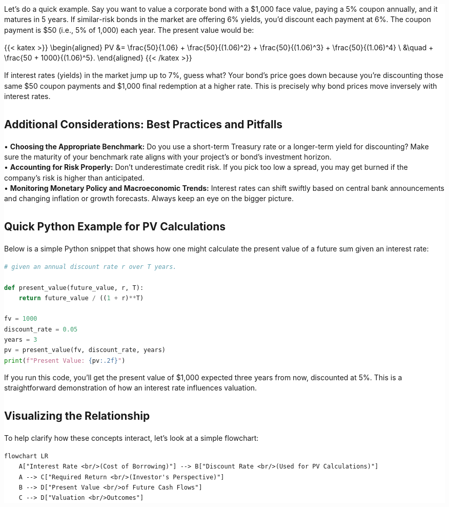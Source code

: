 Let’s do a quick example. Say you want to value a corporate bond with a \$1,000 face value, paying a 5% coupon annually, and it matures in 5 years. If similar-risk bonds in the market are offering 6% yields, you’d discount each payment at 6%. The coupon payment is \$50 (i.e., 5% of 1,000) each year. The present value would be:

{{< katex >}}
\begin{aligned}
PV &= \frac{50}{1.06} + \frac{50}{(1.06)^2} + \frac{50}{(1.06)^3} + \frac{50}{(1.06)^4} \\
   &\quad + \frac{50 + 1000}{(1.06)^5}.
\end{aligned}
{{< /katex >}}

If interest rates (yields) in the market jump up to 7%, guess what? Your bond’s price goes down because you’re discounting those same \$50 coupon payments and \$1,000 final redemption at a higher rate. This is precisely why bond prices move inversely with interest rates.

## Additional Considerations: Best Practices and Pitfalls

• **Choosing the Appropriate Benchmark:** Do you use a short-term Treasury rate or a longer-term yield for discounting? Make sure the maturity of your benchmark rate aligns with your project’s or bond’s investment horizon.  
• **Accounting for Risk Properly:** Don’t underestimate credit risk. If you pick too low a spread, you may get burned if the company’s risk is higher than anticipated.  
• **Monitoring Monetary Policy and Macroeconomic Trends:** Interest rates can shift swiftly based on central bank announcements and changing inflation or growth forecasts. Always keep an eye on the bigger picture.  

## Quick Python Example for PV Calculations

Below is a simple Python snippet that shows how one might calculate the present value of a future sum given an interest rate:

```python
# given an annual discount rate r over T years.

def present_value(future_value, r, T):
    return future_value / ((1 + r)**T)

fv = 1000
discount_rate = 0.05
years = 3
pv = present_value(fv, discount_rate, years)
print(f"Present Value: {pv:.2f}")
```

If you run this code, you’ll get the present value of \$1,000 expected three years from now, discounted at 5%. This is a straightforward demonstration of how an interest rate influences valuation.

## Visualizing the Relationship

To help clarify how these concepts interact, let’s look at a simple flowchart:

```mermaid
flowchart LR
    A["Interest Rate <br/>(Cost of Borrowing)"] --> B["Discount Rate <br/>(Used for PV Calculations)"]
    A --> C["Required Return <br/>(Investor's Perspective)"]
    B --> D["Present Value <br/>of Future Cash Flows"]
    C --> D["Valuation <br/>Outcomes"]
```
